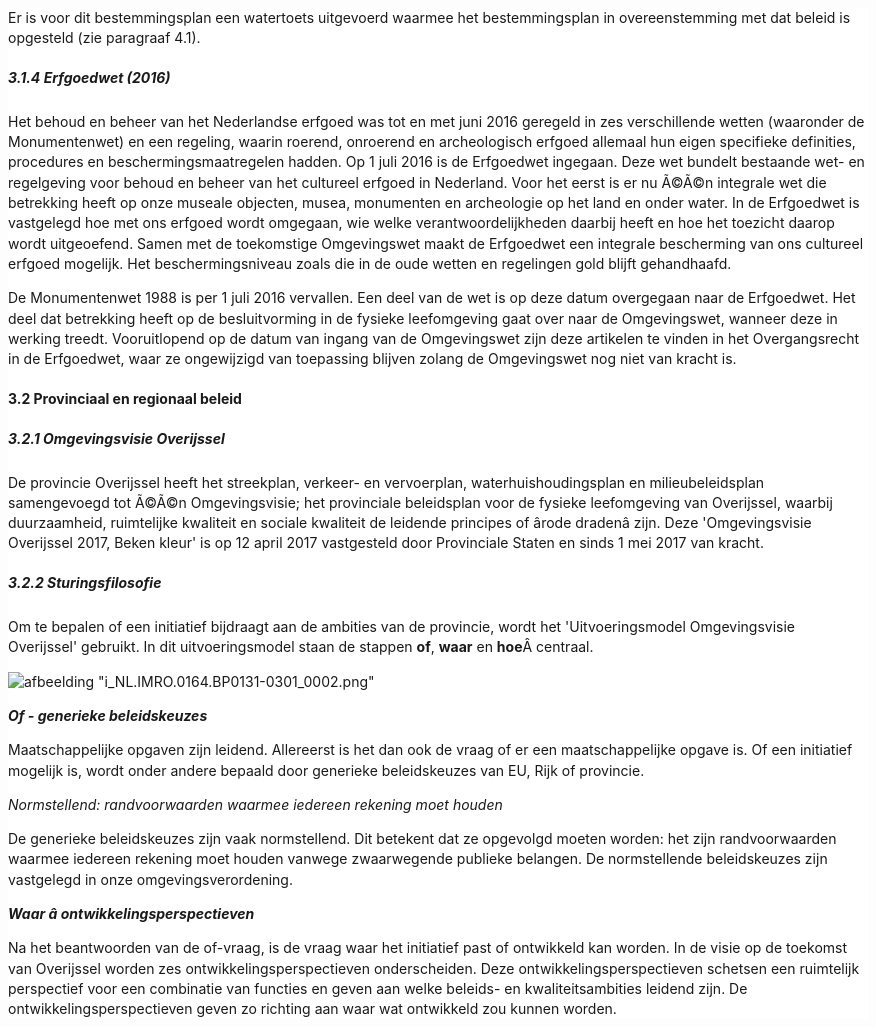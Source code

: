 Er is voor dit bestemmingsplan een watertoets uitgevoerd waarmee het bestemmingsplan in overeenstemming met dat beleid is opgesteld (zie paragraaf 4\.1).

##### 3\.1\.4 Erfgoedwet (2016\)

Het behoud en beheer van het Nederlandse erfgoed was tot en met juni 2016 geregeld in zes verschillende wetten (waaronder de Monumentenwet) en een regeling, waarin roerend, onroerend en archeologisch erfgoed allemaal hun eigen specifieke definities, procedures en beschermingsmaatregelen hadden. Op 1 juli 2016 is de Erfgoedwet ingegaan. Deze wet bundelt bestaande wet\- en regelgeving voor behoud en beheer van het cultureel erfgoed in Nederland. Voor het eerst is er nu Ã©Ã©n integrale wet die betrekking heeft op onze museale objecten, musea, monumenten en archeologie op het land en onder water. In de Erfgoedwet is vastgelegd hoe met ons erfgoed wordt omgegaan, wie welke verantwoordelijkheden daarbij heeft en hoe het toezicht daarop wordt uitgeoefend. Samen met de toekomstige Omgevingswet maakt de Erfgoedwet een integrale bescherming van ons cultureel erfgoed mogelijk. Het beschermingsniveau zoals die in de oude wetten en regelingen gold blijft gehandhaafd.

De Monumentenwet 1988 is per 1 juli 2016 vervallen. Een deel van de wet is op deze datum overgegaan naar de Erfgoedwet. Het deel dat betrekking heeft op de besluitvorming in de fysieke leefomgeving gaat over naar de Omgevingswet, wanneer deze in werking treedt. Vooruitlopend op de datum van ingang van de Omgevingswet zijn deze artikelen te vinden in het Overgangsrecht in de Erfgoedwet, waar ze ongewijzigd van toepassing blijven zolang de Omgevingswet nog niet van kracht is.

#### 3\.2 Provinciaal en regionaal beleid

##### 3\.2\.1 Omgevingsvisie Overijssel

De provincie Overijssel heeft het streekplan, verkeer\- en vervoerplan, waterhuishoudingsplan en milieubeleidsplan samengevoegd tot Ã©Ã©n Omgevingsvisie; het provinciale beleidsplan voor de fysieke leefomgeving van Overijssel, waarbij duurzaamheid, ruimtelijke kwaliteit en sociale kwaliteit de leidende principes of ârode dradenâ zijn. Deze 'Omgevingsvisie Overijssel 2017, Beken kleur' is op 12 april 2017 vastgesteld door Provinciale Staten en sinds 1 mei 2017 van kracht.

##### 3\.2\.2 Sturingsfilosofie

Om te bepalen of een initiatief bijdraagt aan de ambities van de provincie, wordt het 'Uitvoeringsmodel Omgevingsvisie Overijssel' gebruikt. In dit uitvoeringsmodel staan de stappen **of**, **waar** en **hoe**Â centraal.

![afbeelding "i_NL.IMRO.0164.BP0131-0301_0002.png"](i_NL.IMRO.0164.BP0131-0301_0002.png)

***Of \- generieke beleidskeuzes***

Maatschappelijke opgaven zijn leidend. Allereerst is het dan ook de vraag of er een maatschappelijke opgave is. Of een initiatief mogelijk is, wordt onder andere bepaald door generieke beleidskeuzes van EU, Rijk of provincie.

*Normstellend: randvoorwaarden waarmee iedereen rekening moet houden*

De generieke beleidskeuzes zijn vaak normstellend. Dit betekent dat ze opgevolgd moeten worden: het zijn randvoorwaarden waarmee iedereen rekening moet houden vanwege zwaarwegende publieke belangen. De normstellende beleidskeuzes zijn vastgelegd in onze omgevingsverordening.

***Waar â ontwikkelingsperspectieven***

Na het beantwoorden van de of\-vraag, is de vraag waar het initiatief past of ontwikkeld kan worden. In de visie op de toekomst van Overijssel worden zes ontwikkelingsperspectieven onderscheiden. Deze ontwikkelingsperspectieven schetsen een ruimtelijk perspectief voor een combinatie van functies en geven aan welke beleids\- en kwaliteitsambities leidend zijn. De ontwikkelingsperspectieven geven zo richting aan waar wat ontwikkeld zou kunnen worden.

